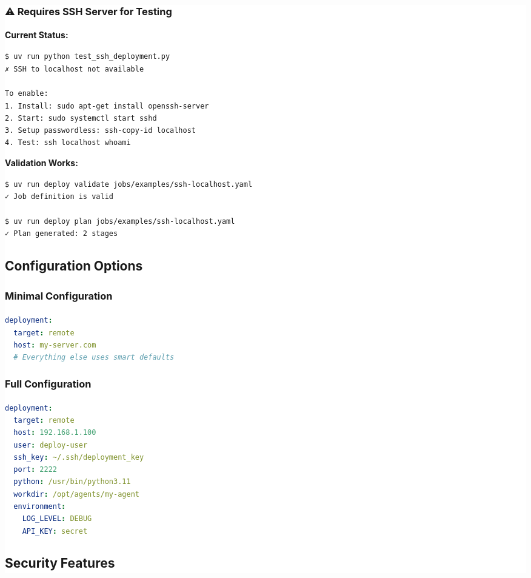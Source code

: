 ### ⚠️ Requires SSH Server for Testing

**Current Status:**
```bash
$ uv run python test_ssh_deployment.py
✗ SSH to localhost not available

To enable:
1. Install: sudo apt-get install openssh-server
2. Start: sudo systemctl start sshd
3. Setup passwordless: ssh-copy-id localhost
4. Test: ssh localhost whoami
```

**Validation Works:**
```bash
$ uv run deploy validate jobs/examples/ssh-localhost.yaml
✓ Job definition is valid

$ uv run deploy plan jobs/examples/ssh-localhost.yaml
✓ Plan generated: 2 stages
```

## Configuration Options

### Minimal Configuration

```yaml
deployment:
  target: remote
  host: my-server.com
  # Everything else uses smart defaults
```

### Full Configuration

```yaml
deployment:
  target: remote
  host: 192.168.1.100
  user: deploy-user
  ssh_key: ~/.ssh/deployment_key
  port: 2222
  python: /usr/bin/python3.11
  workdir: /opt/agents/my-agent
  environment:
    LOG_LEVEL: DEBUG
    API_KEY: secret
```

## Security Features

